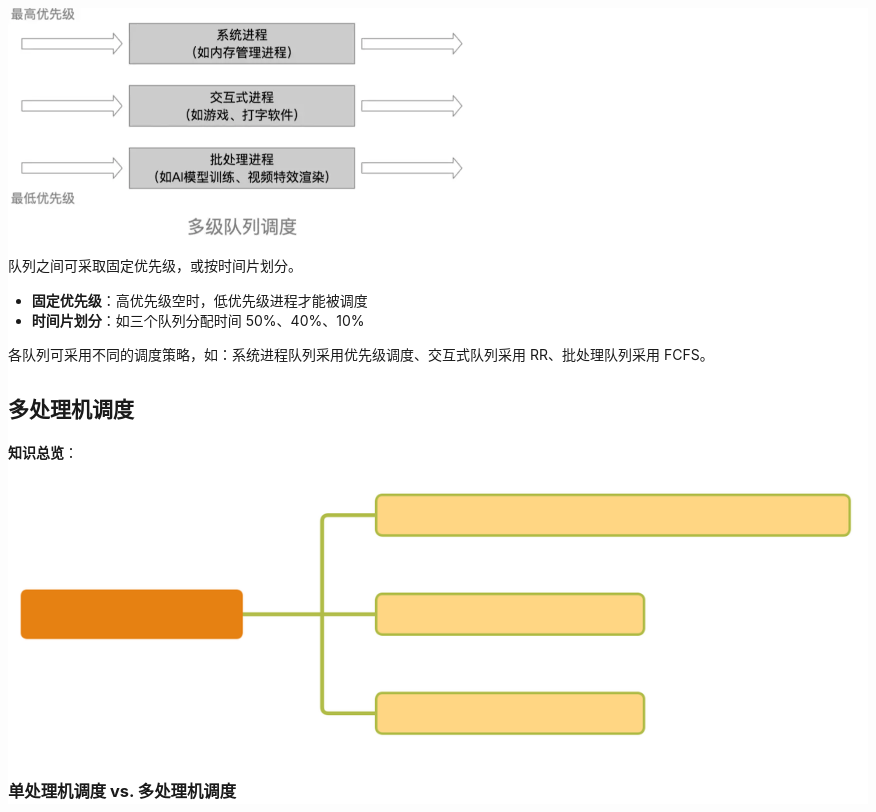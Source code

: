 <img src="../images/image-202508251623.webp" style="zoom:50%;" />

队列之间可采取固定优先级，或按时间片划分。

- **固定优先级**：高优先级空时，低优先级进程才能被调度
- **时间片划分**：如三个队列分配时间 50%、40%、10%

各队列可采用不同的调度策略，如：系统进程队列采用优先级调度、交互式队列采用 RR、批处理队列采用 FCFS。

## 多处理机调度

**知识总览**：

![](../images/image-202508201744.svg)

### 单处理机调度 vs. 多处理机调度
